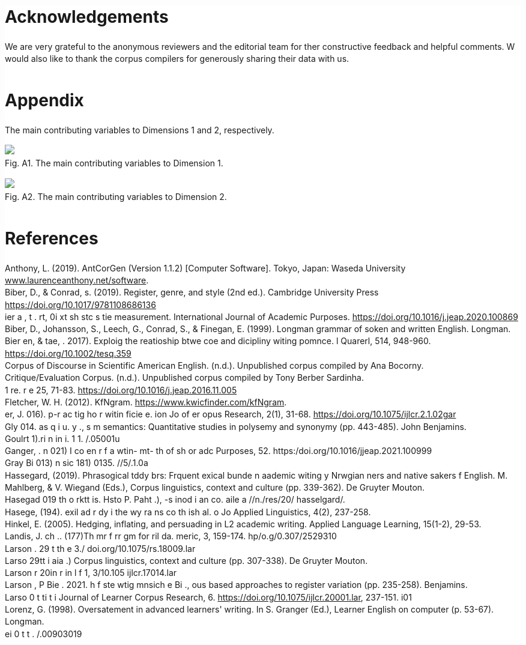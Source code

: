 # Acknowledgements

We are very grateful to the anonymous reviewers and the editorial team for ther constructive feedback and helpful comments. W would also like to thank the corpus compilers for generously sharing their data with us.

# Appendix

The main contributing variables to Dimensions 1 and 2, respectively.

![](img/44736c4a1c4344fbdef8a3edad4aacd00c545f0d3494aa21333876e3a193dbae.jpg)  
Fig. A1. The main contributing variables to Dimension 1.

![](img/d85df1175efbaab9c8c336e814df698527003c43c0697b2d26bb3a741fc2de46.jpg)  
Fig. A2. The main contributing variables to Dimension 2.

# References

Anthony, L. (2019). AntCorGen (Version 1.1.2) [Computer Software]. Tokyo, Japan: Waseda University www.laurenceanthony.net/software.   
Biber, D., & Conrad, s. (2019). Register, genre, and style (2nd ed.). Cambridge University Press https://doi.org/10.1017/9781108686136   
ier  a , t . rt,  0i xt sh   stc s tie measurement. International Journal of Academic Purposes. https://doi.org/10.1016/j.jeap.2020.100869   
Biber, D., Johansson, S., Leech, G., Conrad, S., & Finegan, E. (1999). Longman grammar of soken and written English. Longman.   
Bier  en,  & tae, . 2017). Exploig the reatioship btwe  coe and dicipliny witing pomnce. l Quarerl, 514, 948-960. https://doi.org/10.1002/tesq.359   
Corpus of Discourse in Scientific American English. (n.d.). Unpublished corpus compiled by Ana Bocorny.   
Critique/Evaluation Corpus. (n.d.). Unpublished corpus compiled by Tony Berber Sardinha.   
1      re.   r e 25, 71-83. https://doi.org/10.1016/j.jeap.2016.11.005   
Fletcher, W. H. (2012). KfNgram. https://www.kwicfinder.com/kfNgram.   
er, J. 016). p-r ac  tig ho  r witin  ficie e. ion Jo of er opus Research, 2(1), 31-68. https://doi.org/10.1075/ijlcr.2.1.02gar   
Gly 014. as  q  i u. y ., s m semantics: Quantitative studies in polysemy and synonymy (pp. 443-485). John Benjamins.   
Goulrt  1).ri n  in   i.  1 1. /.05001u   
Ganger, . n  021) I co   en r f a wtin- mt-  th  of sh or adc Purposes, 52. https:/doi.org/10.1016/jjeap.2021.100999   
Gray   Bi 013)  n     sic 181) 0135. //5/.1.0a   
Hassegard,  (2019). Phrasogical tddy brs: Frquent exical bunde n aademic witing y Nrwgian ners and native sakers f English. M. Mahlberg, & V. Wiegand (Eds.), Corpus linguistics, context and culture (pp. 339-362). De Gruyter Mouton.   
Hasegad 019 th o rktt   is. Hsto P. Paht .),  -s  inod i an co. aile a //n./res/20/ hasselgard/.   
Hasege,  (194). exil   ad  r dy i the wy ra ns co th ish al. o Jo Applied Linguistics, 4(2), 237-258.   
Hinkel, E. (2005). Hedging, inflating, and persuading in L2 academic writing. Applied Language Learning, 15(1-2), 29-53.   
Landis, J.  ch .. (177)Th mr f rr gm for ril da. meric, 3, 159-174. hp/o.g/0.307/2529310   
Larson . 29 t    th e 3./ doi.org/10.1075/rs.18009.lar   
Larso 29tt  i aia   .) Corpus linguistics, context and culture (pp. 307-338). De Gruyter Mouton.   
Larson  r  20in r in l  f  1, 3/10.105 ijlcr.17014.lar   
Larson , P   Bie . 2021. h  f ste   wtig  mnsich  e  Bi ., ous based approaches to register variation (pp. 235-258). Benjamins.   
Larso  0 t ti t   i Journal of Learner Corpus Research, 6. https://doi.org/10.1075/ijlcr.20001.lar, 237-151. i01   
Lorenz, G. (1998). Oversatement in advanced learners' writing. In S. Granger (Ed.), Learner English on computer (p. 53-67). Longman.   
ei   0 t   t . /.00903019   